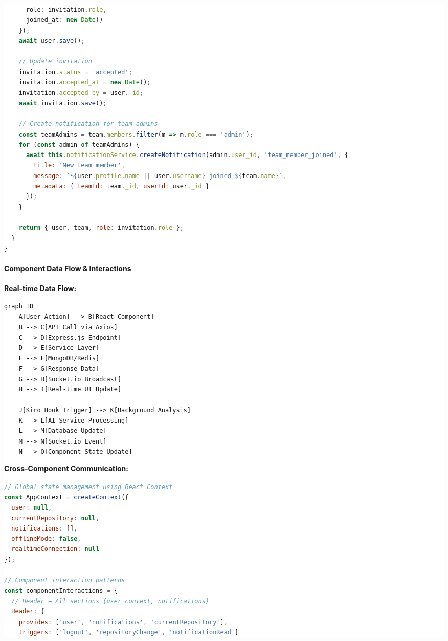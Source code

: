 ```javascript
      role: invitation.role,
      joined_at: new Date()
    });
    await user.save();
    
    // Update invitation
    invitation.status = 'accepted';
    invitation.accepted_at = new Date();
    invitation.accepted_by = user._id;
    await invitation.save();
    
    // Create notification for team admins
    const teamAdmins = team.members.filter(m => m.role === 'admin');
    for (const admin of teamAdmins) {
      await this.notificationService.createNotification(admin.user_id, 'team_member_joined', {
        title: 'New team member',
        message: `${user.profile.name || user.username} joined ${team.name}`,
        metadata: { teamId: team._id, userId: user._id }
      });
    }
    
    return { user, team, role: invitation.role };
  }
}
```

#### Component Data Flow & Interactions

**Real-time Data Flow:**
```mermaid
graph TD
    A[User Action] --> B[React Component]
    B --> C[API Call via Axios]
    C --> D[Express.js Endpoint]
    D --> E[Service Layer]
    E --> F[MongoDB/Redis]
    F --> G[Response Data]
    G --> H[Socket.io Broadcast]
    H --> I[Real-time UI Update]
    
    J[Kiro Hook Trigger] --> K[Background Analysis]
    K --> L[AI Service Processing]
    L --> M[Database Update]
    M --> N[Socket.io Event]
    N --> O[Component State Update]
```

**Cross-Component Communication:**
```javascript
// Global state management using React Context
const AppContext = createContext({
  user: null,
  currentRepository: null,
  notifications: [],
  offlineMode: false,
  realtimeConnection: null
});

// Component interaction patterns
const componentInteractions = {
  // Header → All sections (user context, notifications)
  Header: {
    provides: ['user', 'notifications', 'currentRepository'],
    triggers: ['logout', 'repositoryChange', 'notificationRead']
```